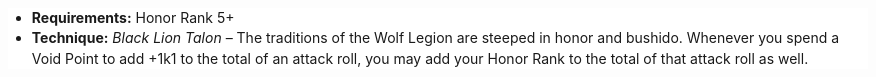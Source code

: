 - <strong>Requirements:</strong> Honor Rank 5+
- <strong>Technique:</strong> <em>Black Lion Talon</em> – The traditions of the Wolf Legion are steeped in honor and bushido. Whenever you spend a Void Point to add +1k1 to the total of an attack roll, you may add your Honor Rank to the total of that attack roll as well.

